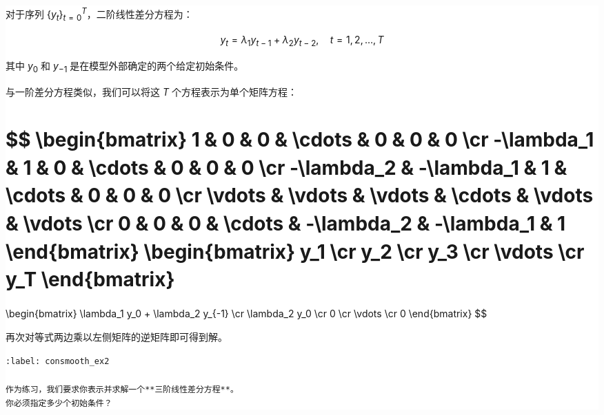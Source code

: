 
对于序列 $\{y_t\}_{t=0}^T$，二阶线性差分方程为：

$$
y_{t} = \lambda_1 y_{t-1} + \lambda_2 y_{t-2}, \quad t = 1, 2, \ldots, T
$$

其中 $y_0$ 和 $y_{-1}$ 是在模型外部确定的两个给定初始条件。

与一阶差分方程类似，我们可以将这 $T$ 个方程表示为单个矩阵方程：

$$
\begin{bmatrix} 
1 & 0 & 0 & \cdots & 0 & 0 & 0 \cr
-\lambda_1 & 1 & 0 & \cdots & 0 & 0 & 0 \cr
-\lambda_2 & -\lambda_1 & 1 & \cdots & 0 & 0 & 0 \cr
 \vdots & \vdots & \vdots & \cdots & \vdots & \vdots \cr
0 & 0 & 0 & \cdots & -\lambda_2 & -\lambda_1 & 1 
\end{bmatrix} 
\begin{bmatrix} 
y_1 \cr y_2 \cr y_3 \cr \vdots \cr y_T 
\end{bmatrix}
= 
\begin{bmatrix} 
\lambda_1 y_0 + \lambda_2 y_{-1} \cr \lambda_2 y_0 \cr 0 \cr \vdots \cr 0 
\end{bmatrix}
$$

再次对等式两边乘以左侧矩阵的逆矩阵即可得到解。

```{exercise}
:label: consmooth_ex2

作为练习，我们要求你表示并求解一个**三阶线性差分方程**。
你必须指定多少个初始条件？
```



















































